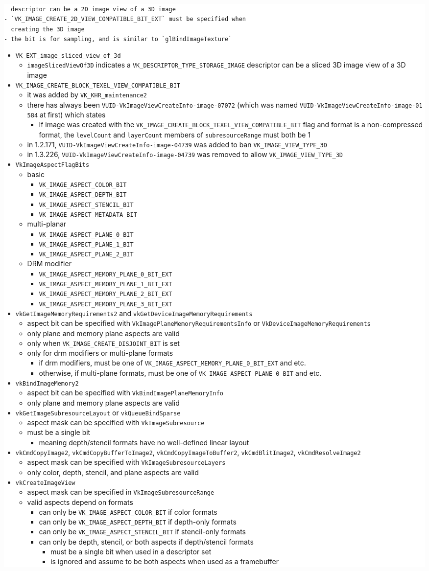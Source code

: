       descriptor can be a 2D image view of a 3D image
    - `VK_IMAGE_CREATE_2D_VIEW_COMPATIBLE_BIT_EXT` must be specified when
      creating the 3D image
    - the bit is for sampling, and is similar to `glBindImageTexture`
  - `VK_EXT_image_sliced_view_of_3d`
    - `imageSlicedViewOf3D` indicates a `VK_DESCRIPTOR_TYPE_STORAGE_IMAGE`
      descriptor can be a sliced 3D image view of a 3D image
  - `VK_IMAGE_CREATE_BLOCK_TEXEL_VIEW_COMPATIBLE_BIT`
    - it was added by `VK_KHR_maintenance2`
    - there has always been `VUID-VkImageViewCreateInfo-image-07072` (which was
      named `VUID-VkImageViewCreateInfo-image-01584` at first) which states
      - If image was created with the
        `VK_IMAGE_CREATE_BLOCK_TEXEL_VIEW_COMPATIBLE_BIT` flag and format is a
        non-compressed format, the `levelCount` and `layerCount` members of
        `subresourceRange` must both be 1
    - in 1.2.171, `VUID-VkImageViewCreateInfo-image-04739` was added to ban
      `VK_IMAGE_VIEW_TYPE_3D`
    - in 1.3.226, `VUID-VkImageViewCreateInfo-image-04739` was removed to allow
      `VK_IMAGE_VIEW_TYPE_3D`
  - `VkImageAspectFlagBits`
    - basic
      - `VK_IMAGE_ASPECT_COLOR_BIT`
      - `VK_IMAGE_ASPECT_DEPTH_BIT`
      - `VK_IMAGE_ASPECT_STENCIL_BIT`
      - `VK_IMAGE_ASPECT_METADATA_BIT`
    - multi-planar
      - `VK_IMAGE_ASPECT_PLANE_0_BIT`
      - `VK_IMAGE_ASPECT_PLANE_1_BIT`
      - `VK_IMAGE_ASPECT_PLANE_2_BIT`
    - DRM modifier
      - `VK_IMAGE_ASPECT_MEMORY_PLANE_0_BIT_EXT`
      - `VK_IMAGE_ASPECT_MEMORY_PLANE_1_BIT_EXT`
      - `VK_IMAGE_ASPECT_MEMORY_PLANE_2_BIT_EXT`
      - `VK_IMAGE_ASPECT_MEMORY_PLANE_3_BIT_EXT`
  - `vkGetImageMemoryRequirements2` and `vkGetDeviceImageMemoryRequirements`
    - aspect bit can be specified with `VkImagePlaneMemoryRequirementsInfo` or
      `VkDeviceImageMemoryRequirements`
    - only plane and memory plane aspects are valid
    - only when `VK_IMAGE_CREATE_DISJOINT_BIT` is set
    - only for drm modifiers or multi-plane formats
      - if drm modifiers, must be one of
        `VK_IMAGE_ASPECT_MEMORY_PLANE_0_BIT_EXT` and etc.
      - otherwise, if multi-plane formats, must be one of
        `VK_IMAGE_ASPECT_PLANE_0_BIT` and etc.
  - `vkBindImageMemory2`
    - aspect bit can be specified with `VkBindImagePlaneMemoryInfo`
    - only plane and memory plane aspects are valid
  - `vkGetImageSubresourceLayout` or `vkQueueBindSparse`
    - aspect mask can be specified with `VkImageSubresource`
    - must be a single bit
      - meaning depth/stencil formats have no well-defined linear layout
  - `vkCmdCopyImage2`, `vkCmdCopyBufferToImage2`, `vkCmdCopyImageToBuffer2`,
    `vkCmdBlitImage2`, `vkCmdResolveImage2`
    - aspect mask can be specified with `VkImageSubresourceLayers`
    - only color, depth, stencil, and plane aspects are valid
  - `vkCreateImageView`
    - aspect mask can be specified in `VkImageSubresourceRange`
    - valid aspects depend on formats
      - can only be `VK_IMAGE_ASPECT_COLOR_BIT` if color formats
      - can only be `VK_IMAGE_ASPECT_DEPTH_BIT` if depth-only formats
      - can only be `VK_IMAGE_ASPECT_STENCIL_BIT` if stencil-only formats
      - can only be depth, stencil, or both aspects if depth/stencil formats
        - must be a single bit when used in a descriptor set
        - is ignored and assume to be both aspects when used as a framebuffer